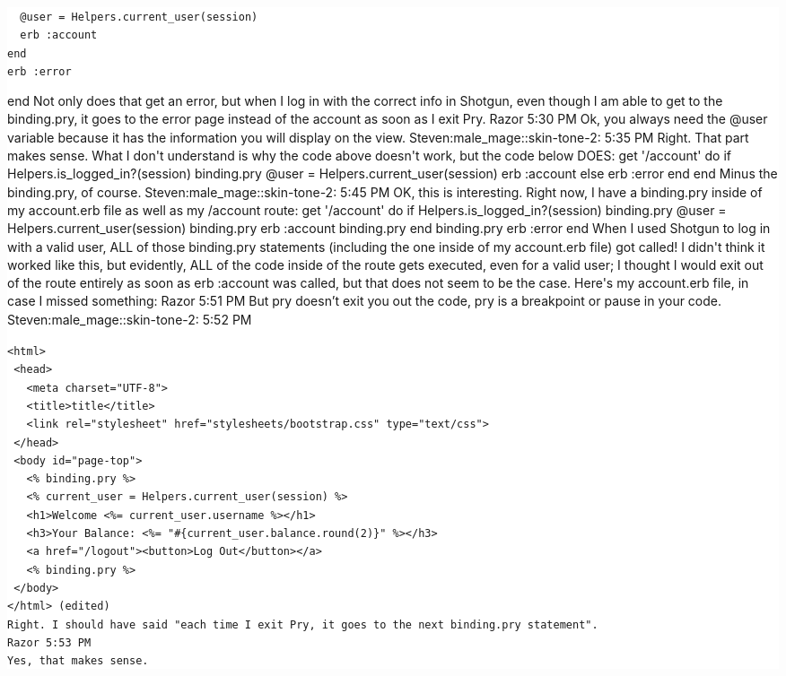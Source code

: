       @user = Helpers.current_user(session)
      erb :account
    end
    erb :error
  end
Not only does that get an error, but when I log in with the correct info in Shotgun, even though I am able to get to the binding.pry, it goes to the error page instead of the account as soon as I exit Pry.
Razor 5:30 PM
Ok, you always need the @user variable because it has the information you will display on the view.
Steven:male_mage::skin-tone-2: 5:35 PM
Right. That part makes sense. What I don't understand is why the code above doesn't work, but the code below DOES:
get '/account' do
    if Helpers.is_logged_in?(session)
      binding.pry
      @user = Helpers.current_user(session)
      erb :account
    else
      erb :error
    end
  end
Minus the binding.pry, of course.
Steven:male_mage::skin-tone-2: 5:45 PM
OK, this is interesting. Right now, I have a binding.pry inside of my account.erb file as well as my /account route:
get '/account' do
    if Helpers.is_logged_in?(session)
      binding.pry
      @user = Helpers.current_user(session)
      binding.pry
      erb :account
      binding.pry
    end
    binding.pry
    erb :error
  end
When I used Shotgun to log in with a valid user, ALL of those binding.pry statements (including the one inside of my account.erb file) got called! I didn't think it worked like this, but evidently, ALL of the code inside of the route gets executed, even for a valid user; I thought I would exit out of the route entirely as soon as erb :account was called, but that does not seem to be the case.
Here's my account.erb file, in case I missed something:
Razor 5:51 PM
But pry doesn’t exit you out the code, pry is a breakpoint or pause in your code.
Steven:male_mage::skin-tone-2: 5:52 PM
```<!DOCTYPE html>
<html>
 <head>
   <meta charset="UTF-8">
   <title>title</title>
   <link rel="stylesheet" href="stylesheets/bootstrap.css" type="text/css">
 </head>
 <body id="page-top">
   <% binding.pry %>
   <% current_user = Helpers.current_user(session) %>
   <h1>Welcome <%= current_user.username %></h1>
   <h3>Your Balance: <%= "#{current_user.balance.round(2)}" %></h3>
   <a href="/logout"><button>Log Out</button></a>
   <% binding.pry %>
 </body>
</html> (edited) 
Right. I should have said "each time I exit Pry, it goes to the next binding.pry statement".
Razor 5:53 PM
Yes, that makes sense.
```